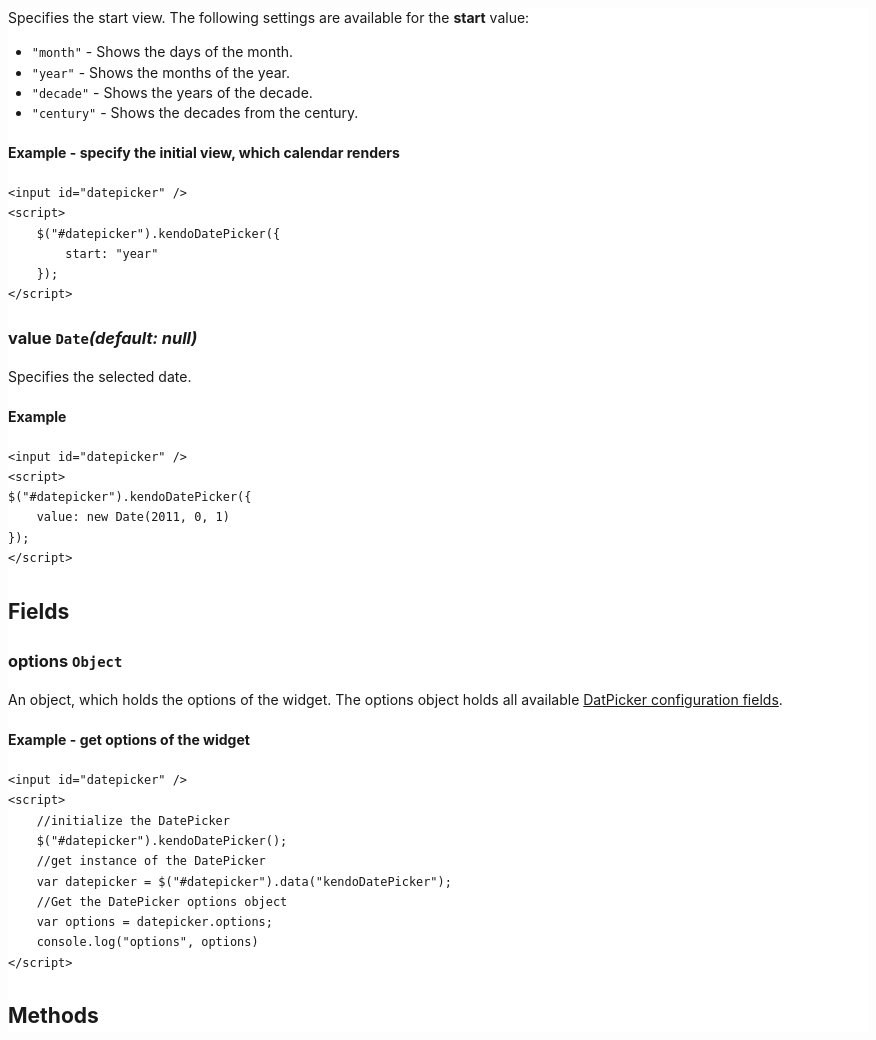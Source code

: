 Specifies the start view.
The following settings are available for the **start** value:

* `"month"` - Shows the days of the month.
* `"year"` - Shows the months of the year.
* `"decade"` - Shows the years of the decade.
* `"century"` - Shows the decades from the century.

#### Example - specify the initial view, which calendar renders

    <input id="datepicker" />
    <script>
        $("#datepicker").kendoDatePicker({
            start: "year"
        });
    </script>

### value `Date`*(default: null)*

 Specifies the selected date.

#### Example

    <input id="datepicker" />
    <script>
    $("#datepicker").kendoDatePicker({
        value: new Date(2011, 0, 1)
    });
    </script>

## Fields

### options `Object`
An object, which holds the options of the widget. The options object holds all available [DatPicker configuration fields](/api/javascript/ui/datepicker#configuration).

#### Example - get options of the widget

    <input id="datepicker" />
    <script>
        //initialize the DatePicker
        $("#datepicker").kendoDatePicker();
        //get instance of the DatePicker
        var datepicker = $("#datepicker").data("kendoDatePicker");
        //Get the DatePicker options object
        var options = datepicker.options;
        console.log("options", options)
    </script>

## Methods
